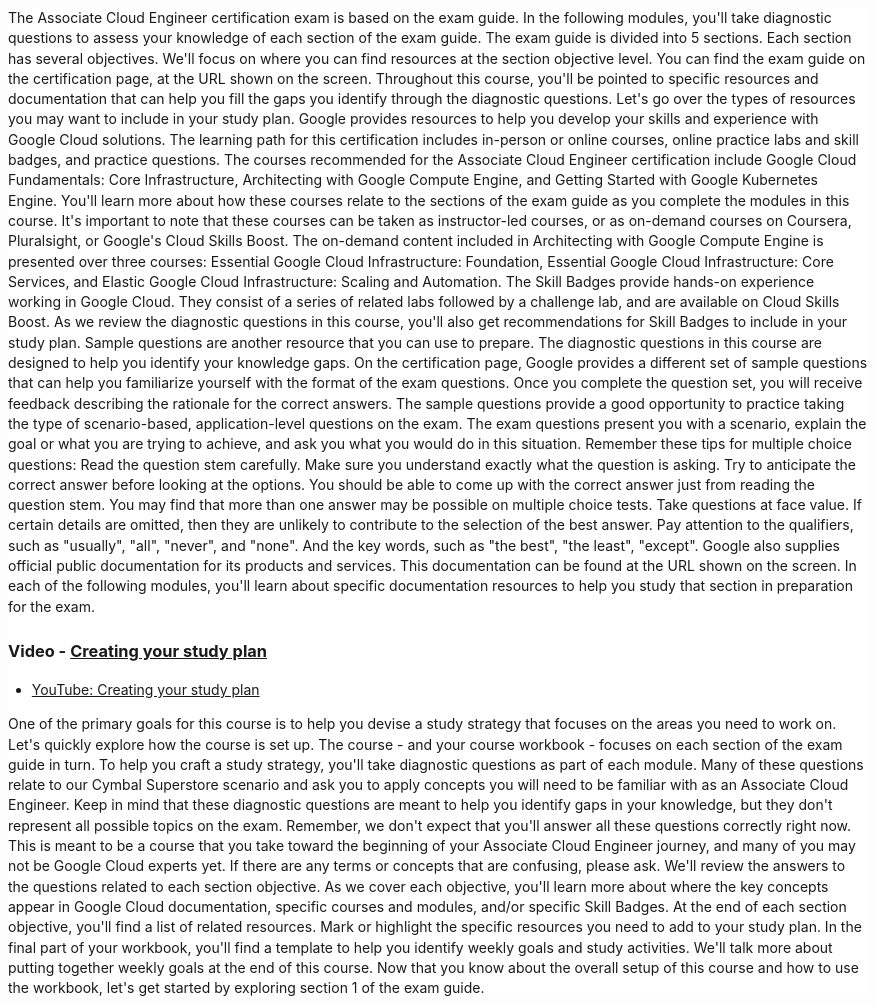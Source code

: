 The Associate Cloud Engineer certification exam is based on the exam guide. In the following modules, you'll take diagnostic questions to assess your knowledge of each section of the exam guide. The exam guide is divided into 5 sections. Each section has several objectives. We'll focus on where you can find resources at the section objective level. You can find the exam guide on the certification page, at the URL shown on the screen. Throughout this course, you'll be pointed to specific resources and documentation that can help you fill the gaps you identify through the diagnostic questions. Let's go over the types of resources you may want to include in your study plan. Google provides resources to help you develop your skills and experience with Google Cloud solutions. The learning path for this certification includes in-person or online courses, online practice labs and skill badges, and practice questions. The courses recommended for the Associate Cloud Engineer certification include Google Cloud Fundamentals: Core Infrastructure, Architecting with Google Compute Engine, and Getting Started with Google Kubernetes Engine. You'll learn more about how these courses relate to the sections of the exam guide as you complete the modules in this course. It's important to note that these courses can be taken as instructor-led courses, or as on-demand courses on Coursera, Pluralsight, or Google's Cloud Skills Boost. The on-demand content included in Architecting with Google Compute Engine is presented over three courses: Essential Google Cloud Infrastructure: Foundation, Essential Google Cloud Infrastructure: Core Services, and Elastic Google Cloud Infrastructure: Scaling and Automation. The Skill Badges provide hands-on experience working in Google Cloud. They consist of a series of related labs followed by a challenge lab, and are available on Cloud Skills Boost. As we review the diagnostic questions in this course, you'll also get recommendations for Skill Badges to include in your study plan. Sample questions are another resource that you can use to prepare. The diagnostic questions in this course are designed to help you identify your knowledge gaps. On the certification page, Google provides a different set of sample questions that can help you familiarize yourself with the format of the exam questions. Once you complete the question set, you will receive feedback describing the rationale for the correct answers. The sample questions provide a good opportunity to practice taking the type of scenario-based, application-level questions on the exam. The exam questions present you with a scenario, explain the goal or what you are trying to achieve, and ask you what you would do in this situation. Remember these tips for multiple choice questions: Read the question stem carefully. Make sure you understand exactly what the question is asking. Try to anticipate the correct answer before looking at the options. You should be able to come up with the correct answer just from reading the question stem. You may find that more than one answer may be possible on multiple choice tests. Take questions at face value. If certain details are omitted, then they are unlikely to contribute to the selection of the best answer. Pay attention to the qualifiers, such as "usually", "all", "never", and "none". And the key words, such as "the best", "the least", "except". Google also supplies official public documentation for its products and services. This documentation can be found at the URL shown on the screen. In each of the following modules, you'll learn about specific documentation resources to help you study that section in preparation for the exam.

### Video - [Creating your study plan](https://www.cloudskillsboost.google/course_templates/77/video/523299)

- [YouTube: Creating your study plan](https://www.youtube.com/watch?v=-w9f9Am4_jc)

One of the primary goals for this course is to help you devise a study strategy that focuses on the areas you need to work on. Let's quickly explore how the course is set up. The course - and your course workbook - focuses on each section of the exam guide in turn. To help you craft a study strategy, you'll take diagnostic questions as part of each module. Many of these questions relate to our Cymbal Superstore scenario and ask you to apply concepts you will need to be familiar with as an Associate Cloud Engineer. Keep in mind that these diagnostic questions are meant to help you identify gaps in your knowledge, but they don't represent all possible topics on the exam. Remember, we don't expect that you'll answer all these questions correctly right now. This is meant to be a course that you take toward the beginning of your Associate Cloud Engineer journey, and many of you may not be Google Cloud experts yet. If there are any terms or concepts that are confusing, please ask. We'll review the answers to the questions related to each section objective. As we cover each objective, you'll learn more about where the key concepts appear in Google Cloud documentation, specific courses and modules, and/or specific Skill Badges. At the end of each section objective, you'll find a list of related resources. Mark or highlight the specific resources you need to add to your study plan. In the final part of your workbook, you'll find a template to help you identify weekly goals and study activities. We'll talk more about putting together weekly goals at the end of this course. Now that you know about the overall setup of this course and how to use the workbook, let's get started by exploring section 1 of the exam guide.
